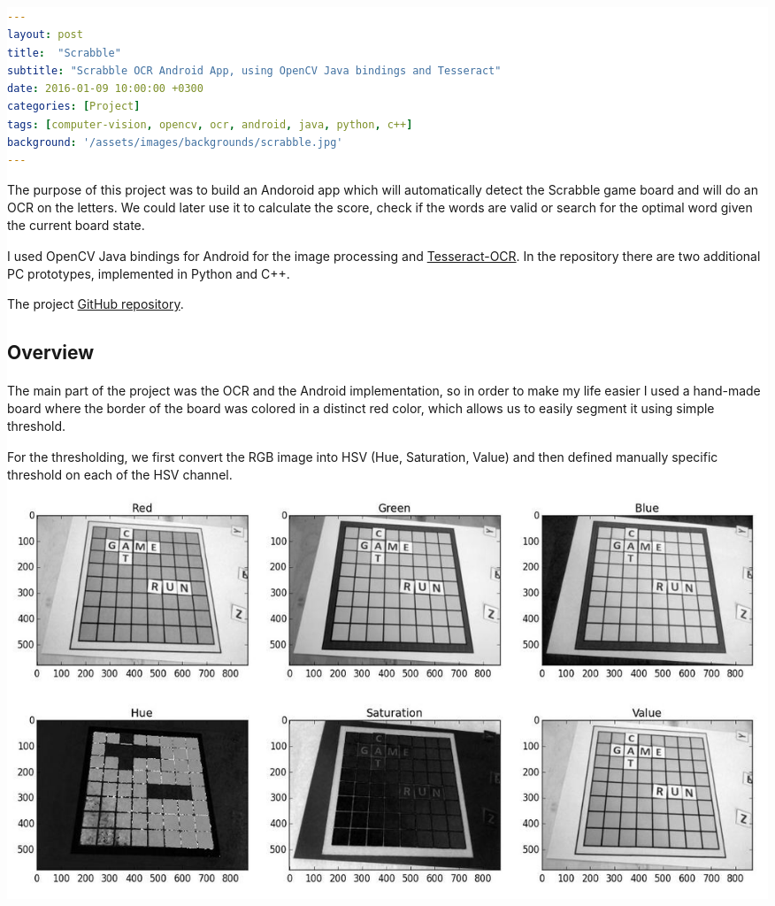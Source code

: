 ```yaml
---
layout: post
title:  "Scrabble"
subtitle: "Scrabble OCR Android App, using OpenCV Java bindings and Tesseract"
date: 2016-01-09 10:00:00 +0300
categories: [Project]
tags: [computer-vision, opencv, ocr, android, java, python, c++]
background: '/assets/images/backgrounds/scrabble.jpg'
---
```


The purpose of this project was to build an Andoroid app which will automatically detect the Scrabble game board and will do an OCR on the letters. We could later use it to calculate the score, check if the words are valid or search for the optimal word given the current board state.

I used OpenCV Java bindings for Android for the image processing and [Tesseract-OCR](https://github.com/tesseract-ocr). In the repository there are two additional PC prototypes, implemented in Python and C++.

The project [GitHub repository](https://github.com/eladj/ScrabbleOCR).

## Overview

The main part of the project was the OCR and the Android implementation, so in order to make my life easier I used a hand-made board where the border of the board was colored in a distinct red color, which allows us to easily segment it using simple threshold.

For the thresholding, we first convert the RGB image into HSV (Hue, Saturation, Value) and then defined manually specific threshold on each of the HSV channel.

<a class="thumbnail" href="/assets/images/scrabble/scrabble_img1.jpg">
<img style="width: 100%; height: 100%" class="img-responsive" src="/assets/images/scrabble/scrabble_img1.jpg" alt=""></a>
